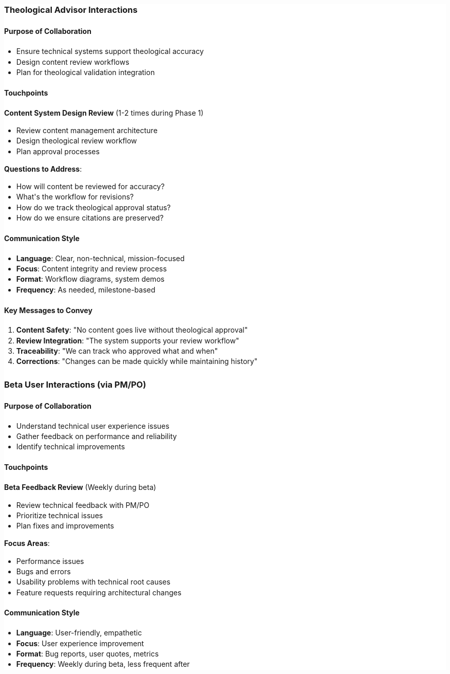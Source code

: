 ### Theological Advisor Interactions

#### Purpose of Collaboration
- Ensure technical systems support theological accuracy
- Design content review workflows
- Plan for theological validation integration

#### Touchpoints

**Content System Design Review** (1-2 times during Phase 1)
- Review content management architecture
- Design theological review workflow
- Plan approval processes

**Questions to Address**:
- How will content be reviewed for accuracy?
- What's the workflow for revisions?
- How do we track theological approval status?
- How do we ensure citations are preserved?

#### Communication Style
- **Language**: Clear, non-technical, mission-focused
- **Focus**: Content integrity and review process
- **Format**: Workflow diagrams, system demos
- **Frequency**: As needed, milestone-based

#### Key Messages to Convey
1. **Content Safety**: "No content goes live without theological approval"
2. **Review Integration**: "The system supports your review workflow"
3. **Traceability**: "We can track who approved what and when"
4. **Corrections**: "Changes can be made quickly while maintaining history"

### Beta User Interactions (via PM/PO)

#### Purpose of Collaboration
- Understand technical user experience issues
- Gather feedback on performance and reliability
- Identify technical improvements

#### Touchpoints

**Beta Feedback Review** (Weekly during beta)
- Review technical feedback with PM/PO
- Prioritize technical issues
- Plan fixes and improvements

**Focus Areas**:
- Performance issues
- Bugs and errors
- Usability problems with technical root causes
- Feature requests requiring architectural changes

#### Communication Style
- **Language**: User-friendly, empathetic
- **Focus**: User experience improvement
- **Format**: Bug reports, user quotes, metrics
- **Frequency**: Weekly during beta, less frequent after
